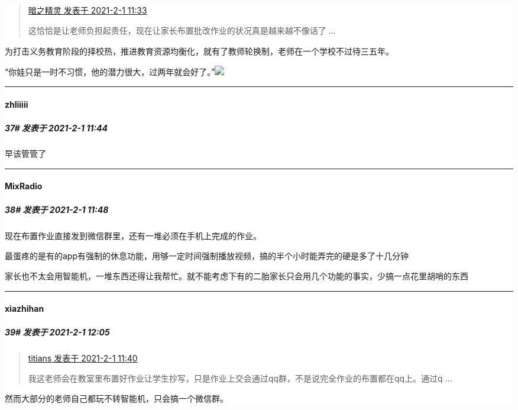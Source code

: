 <blockquote><a href="httphttps://bbs.saraba1st.com/2b/forum.php?mod=redirect&amp;goto=findpost&amp;pid=50205516&amp;ptid=1985692" target="_blank">暗之精灵 发表于 2021-2-1 11:33</a>

这恰恰是让老师负担起责任，现在让家长布置批改作业的状况真是越来越不像话了 ...</blockquote>
为打击义务教育阶段的择校热，推进教育资源均衡化，就有了教师轮换制，老师在一个学校不过待三五年。

“你娃只是一时不习惯，他的潜力很大，过两年就会好了。”<img src="https://static.saraba1st.com/image/smiley/face2017/037.png" referrerpolicy="no-referrer">







*****

####  zhliiiii  
##### 37#       发表于 2021-2-1 11:44




早该管管了







*****

####  MixRadio  
##### 38#       发表于 2021-2-1 11:48




现在布置作业直接发到微信群里，还有一堆必须在手机上完成的作业。

最蛋疼的是有的app有强制的休息功能，用够一定时间强制播放视频，搞的半个小时能弄完的硬是多了十几分钟

家长也不太会用智能机，一堆东西还得让我帮忙。就不能考虑下有的二胎家长只会用几个功能的事实，少搞一点花里胡哨的东西







*****

####  xiazhihan  
##### 39#       发表于 2021-2-1 12:05



<blockquote><a href="httphttps://bbs.saraba1st.com/2b/forum.php?mod=redirect&amp;goto=findpost&amp;pid=50205605&amp;ptid=1985692" target="_blank">titians 发表于 2021-2-1 11:40</a>

我这老师会在教室里布置好作业让学生抄写，只是作业上交会通过qq群，不是说完全作业的布置都在qq上。通过q ...</blockquote>
然而大部分的老师自己都玩不转智能机，只会搞一个微信群。





